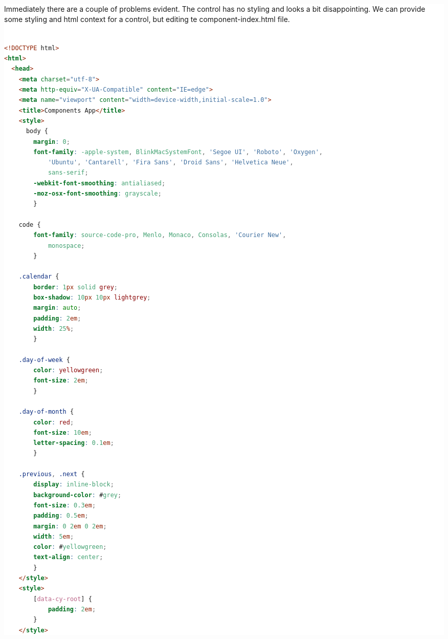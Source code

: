 Immediately there are a couple of problems evident. The control has no styling and looks a bit disappointing.
We can provide some styling and html context for a control, but editing te component-index.html file. 

```html

<!DOCTYPE html>
<html>
  <head>
    <meta charset="utf-8">
    <meta http-equiv="X-UA-Compatible" content="IE=edge">
    <meta name="viewport" content="width=device-width,initial-scale=1.0">
    <title>Components App</title>
    <style>
      body {
        margin: 0;
        font-family: -apple-system, BlinkMacSystemFont, 'Segoe UI', 'Roboto', 'Oxygen',
            'Ubuntu', 'Cantarell', 'Fira Sans', 'Droid Sans', 'Helvetica Neue',
            sans-serif;
        -webkit-font-smoothing: antialiased;
        -moz-osx-font-smoothing: grayscale;
        }

    code {
        font-family: source-code-pro, Menlo, Monaco, Consolas, 'Courier New',
            monospace;
        }

    .calendar {
        border: 1px solid grey;
        box-shadow: 10px 10px lightgrey;
        margin: auto;
        padding: 2em;
        width: 25%;
        }

    .day-of-week {
        color: yellowgreen;
        font-size: 2em;
        }

    .day-of-month {
        color: red;
        font-size: 10em;
        letter-spacing: 0.1em;
        }

    .previous, .next {
        display: inline-block;
        background-color: #grey;
        font-size: 0.3em;
        padding: 0.5em;
        margin: 0 2em 0 2em;
        width: 5em;
        color: #yellowgreen;
        text-align: center;
        }
    </style>
    <style>
        [data-cy-root] {
            padding: 2em;
        }
    </style>
```